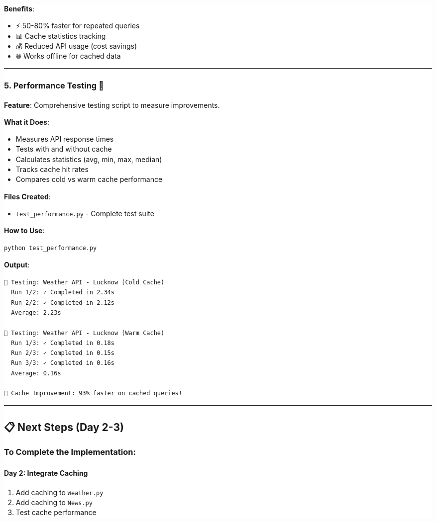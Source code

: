 **Benefits**:
- ⚡ 50-80% faster for repeated queries
- 📊 Cache statistics tracking
- 💰 Reduced API usage (cost savings)
- 🌐 Works offline for cached data

---

### 5. **Performance Testing** 🧪
**Feature**: Comprehensive testing script to measure improvements.

**What it Does**:
- Measures API response times
- Tests with and without cache
- Calculates statistics (avg, min, max, median)
- Tracks cache hit rates
- Compares cold vs warm cache performance

**Files Created**:
- `test_performance.py` - Complete test suite

**How to Use**:
```bash
python test_performance.py
```

**Output**:
```
🧪 Testing: Weather API - Lucknow (Cold Cache)
  Run 1/2: ✓ Completed in 2.34s
  Run 2/2: ✓ Completed in 2.12s
  Average: 2.23s

🧪 Testing: Weather API - Lucknow (Warm Cache)
  Run 1/3: ✓ Completed in 0.18s
  Run 2/3: ✓ Completed in 0.15s
  Run 3/3: ✓ Completed in 0.16s
  Average: 0.16s

🎉 Cache Improvement: 93% faster on cached queries!
```

---

## 📋 Next Steps (Day 2-3)

### To Complete the Implementation:

#### **Day 2: Integrate Caching**
1. Add caching to `Weather.py`
2. Add caching to `News.py`
3. Test cache performance
